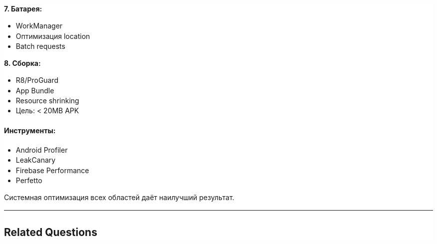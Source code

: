 **7. Батарея:**

-   WorkManager
-   Оптимизация location
-   Batch requests

**8. Сборка:**

-   R8/ProGuard
-   App Bundle
-   Resource shrinking
-   Цель: < 20MB APK

#### Инструменты:

-   Android Profiler
-   LeakCanary
-   Firebase Performance
-   Perfetto

Системная оптимизация всех областей даёт наилучший результат.

---

## Related Questions
